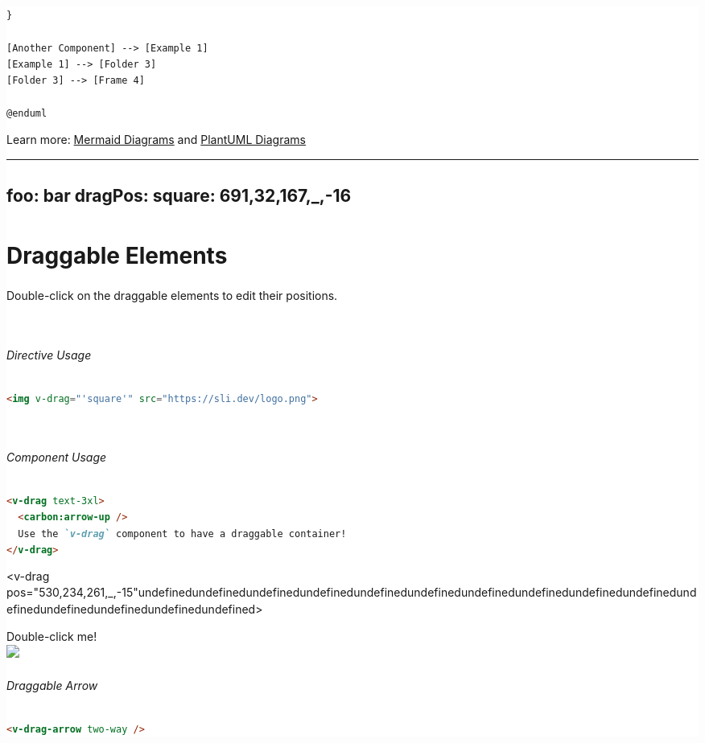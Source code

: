 ```plantuml {scale: 0.7}
}

[Another Component] --> [Example 1]
[Example 1] --> [Folder 3]
[Folder 3] --> [Frame 4]

@enduml
```

</div>

Learn more: [Mermaid Diagrams](https://sli.dev/features/mermaid) and [PlantUML Diagrams](https://sli.dev/features/plantuml)

---
foo: bar
dragPos:
  square: 691,32,167,_,-16
---

# Draggable Elements

Double-click on the draggable elements to edit their positions.

<br>

###### Directive Usage

```md
<img v-drag="'square'" src="https://sli.dev/logo.png">
```

<br>

###### Component Usage

```md
<v-drag text-3xl>
  <carbon:arrow-up />
  Use the `v-drag` component to have a draggable container!
</v-drag>
```

<v-drag pos="530,234,261,_,-15"undefinedundefinedundefinedundefinedundefinedundefinedundefinedundefinedundefinedundefinedundefinedundefinedundefinedundefinedundefined>
  <div text-center text-3xl border border-main rounded>
    Double-click me!
  </div>
</v-drag>

<img v-drag="'square'" src="https://sli.dev/logo.png">

###### Draggable Arrow

```md
<v-drag-arrow two-way />
```
